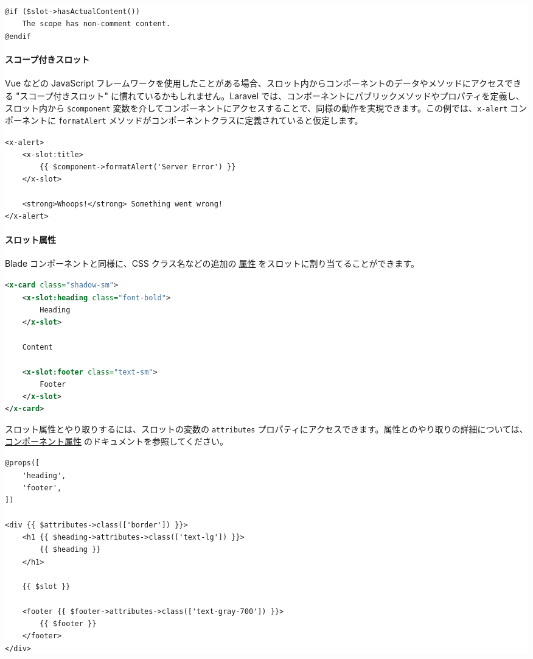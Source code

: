 ```blade
@if ($slot->hasActualContent())
    The scope has non-comment content.
@endif
```

<a name="scoped-slots"></a>
#### スコープ付きスロット

Vue などの JavaScript フレームワークを使用したことがある場合、スロット内からコンポーネントのデータやメソッドにアクセスできる "スコープ付きスロット" に慣れているかもしれません。Laravel では、コンポーネントにパブリックメソッドやプロパティを定義し、スロット内から `$component` 変数を介してコンポーネントにアクセスすることで、同様の動作を実現できます。この例では、`x-alert` コンポーネントに `formatAlert` メソッドがコンポーネントクラスに定義されていると仮定します。

```blade
<x-alert>
    <x-slot:title>
        {{ $component->formatAlert('Server Error') }}
    </x-slot>

    <strong>Whoops!</strong> Something went wrong!
</x-alert>
```

<a name="slot-attributes"></a>
#### スロット属性

Blade コンポーネントと同様に、CSS クラス名などの追加の [属性](#component-attributes) をスロットに割り当てることができます。

```xml
<x-card class="shadow-sm">
    <x-slot:heading class="font-bold">
        Heading
    </x-slot>

    Content

    <x-slot:footer class="text-sm">
        Footer
    </x-slot>
</x-card>
```

スロット属性とやり取りするには、スロットの変数の `attributes` プロパティにアクセスできます。属性とのやり取りの詳細については、[コンポーネント属性](#component-attributes) のドキュメントを参照してください。

```blade
@props([
    'heading',
    'footer',
])

<div {{ $attributes->class(['border']) }}>
    <h1 {{ $heading->attributes->class(['text-lg']) }}>
        {{ $heading }}
    </h1>

    {{ $slot }}

    <footer {{ $footer->attributes->class(['text-gray-700']) }}>
        {{ $footer }}
    </footer>
</div>
```
